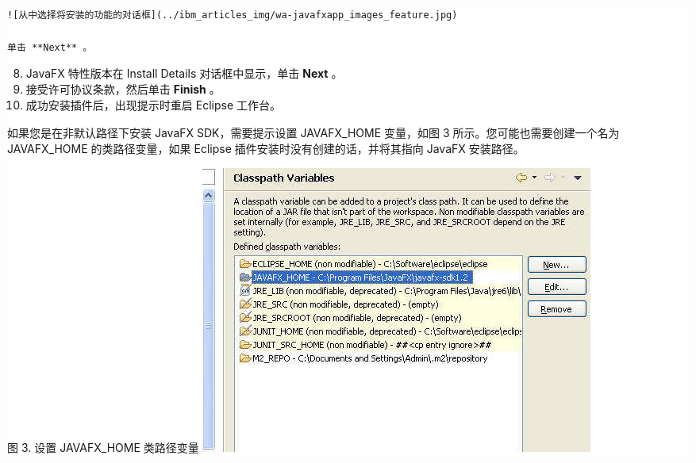     ![从中选择将安装的功能的对话框](../ibm_articles_img/wa-javafxapp_images_feature.jpg)

    单击 **Next** 。

8. JavaFX 特性版本在 Install Details 对话框中显示，单击 **Next** 。
9. 接受许可协议条款，然后单击 **Finish** 。
10. 成功安装插件后，出现提示时重启 Eclipse 工作台。

如果您是在非默认路径下安装 JavaFX SDK，需要提示设置 JAVAFX\_HOME 变量，如图 3 所示。您可能也需要创建一个名为 JAVAFX\_HOME 的类路径变量，如果 Eclipse 插件安装时没有创建的话，并将其指向 JavaFX 安装路径。

图 3\. 设置 JAVAFX\_HOME 类路径变量
![Classpath Variables 对话框提示您选择 JavaFX 安装路径](../ibm_articles_img/wa-javafxapp_images_classpath-var.jpg)
